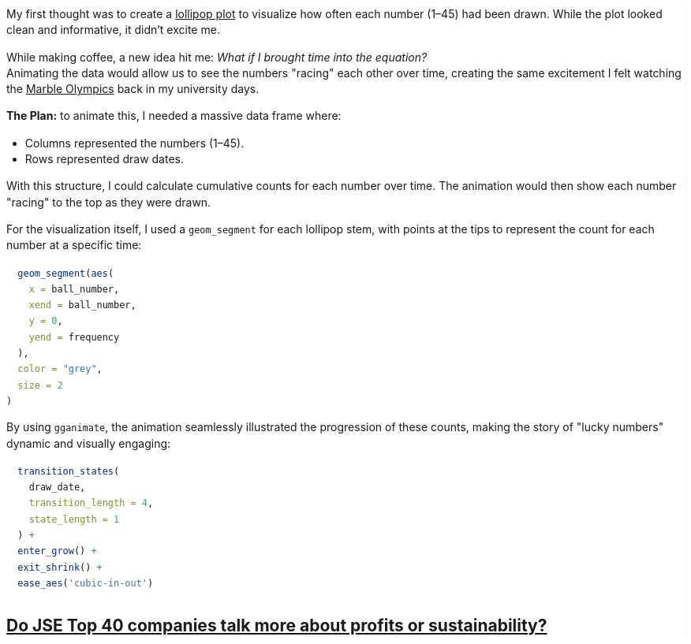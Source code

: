 My first thought was to create a [lollipop plot](https://r-graph-gallery.com/lollipop-plot.html) to visualize how often each number (1–45) had been drawn. While the plot looked clean and informative, it didn’t excite me.

While making coffee, a new idea hit me: _What if I brought time into the equation?_  
Animating the data would allow us to see the numbers "racing" each other over time, creating the same excitement I felt watching the [Marble Olympics](https://www.youtube.com/channel/UCYJdpnjuSWVOLgGT9fIzL0g) back in my university days.

**The Plan:** to animate this, I needed a massive data frame where:
- Columns represented the numbers (1–45).
- Rows represented draw dates.

With this structure, I could calculate cumulative counts for each number over time. The animation would then show each number "racing" to the top as they were drawn.

For the visualization itself, I used a `geom_segment` for each lollipop stem, with points at the tips to represent the count for each number at a specific time:

```R
  geom_segment(aes(
    x = ball_number,
    xend = ball_number,
    y = 0,
    yend = frequency
  ),
  color = "grey",
  size = 2
)
```

By using `gganimate`, the animation seamlessly illustrated the progression of these counts, making the story of "lucky numbers" dynamic and visually engaging:

```R
  transition_states(
    draw_date,
    transition_length = 4,
    state_length = 1
  ) +
  enter_grow() +
  exit_shrink() +
  ease_aes('cubic-in-out')
```

## [Do JSE Top 40 companies talk more about profits or sustainability?](https://www.linkedin.com/posts/daan-steenkamp-48a42520_in-recent-years-the-priorities-of-large-activity-7260169441173204992-8-nf/)
